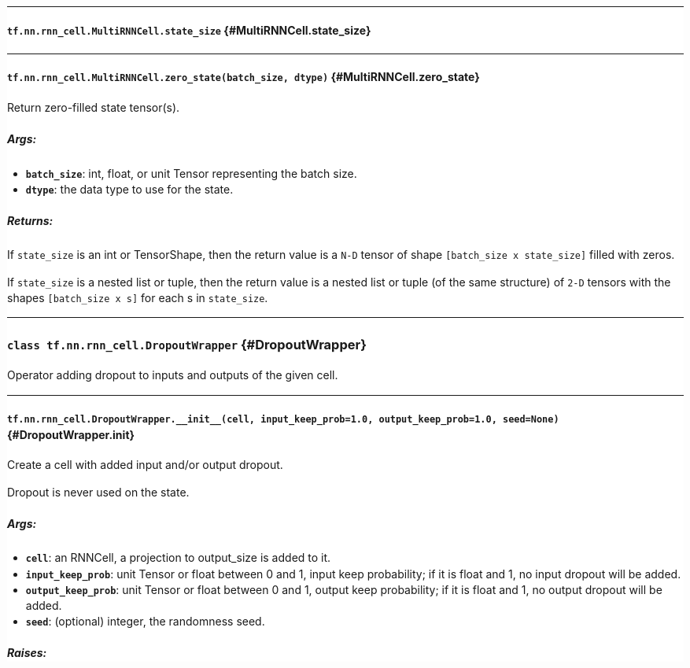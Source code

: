 


- - -

#### `tf.nn.rnn_cell.MultiRNNCell.state_size` {#MultiRNNCell.state_size}




- - -

#### `tf.nn.rnn_cell.MultiRNNCell.zero_state(batch_size, dtype)` {#MultiRNNCell.zero_state}

Return zero-filled state tensor(s).

##### Args:


*  <b>`batch_size`</b>: int, float, or unit Tensor representing the batch size.
*  <b>`dtype`</b>: the data type to use for the state.

##### Returns:

  If `state_size` is an int or TensorShape, then the return value is a
  `N-D` tensor of shape `[batch_size x state_size]` filled with zeros.

  If `state_size` is a nested list or tuple, then the return value is
  a nested list or tuple (of the same structure) of `2-D` tensors with
the shapes `[batch_size x s]` for each s in `state_size`.



- - -

### `class tf.nn.rnn_cell.DropoutWrapper` {#DropoutWrapper}

Operator adding dropout to inputs and outputs of the given cell.
- - -

#### `tf.nn.rnn_cell.DropoutWrapper.__init__(cell, input_keep_prob=1.0, output_keep_prob=1.0, seed=None)` {#DropoutWrapper.__init__}

Create a cell with added input and/or output dropout.

Dropout is never used on the state.

##### Args:


*  <b>`cell`</b>: an RNNCell, a projection to output_size is added to it.
*  <b>`input_keep_prob`</b>: unit Tensor or float between 0 and 1, input keep
    probability; if it is float and 1, no input dropout will be added.
*  <b>`output_keep_prob`</b>: unit Tensor or float between 0 and 1, output keep
    probability; if it is float and 1, no output dropout will be added.
*  <b>`seed`</b>: (optional) integer, the randomness seed.

##### Raises:
